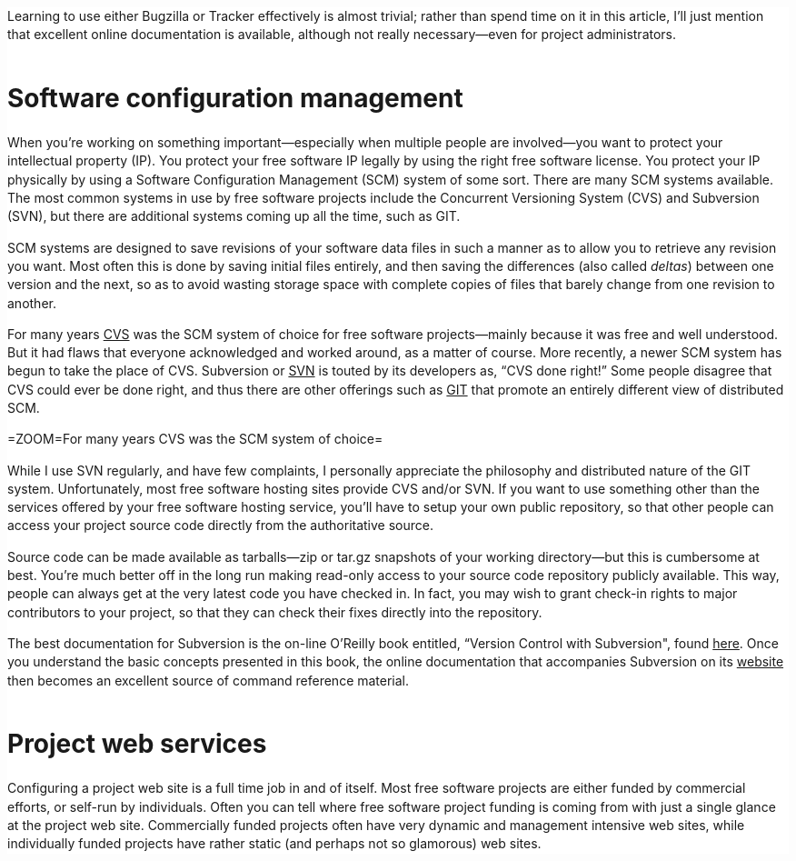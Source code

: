 Learning to use either Bugzilla or Tracker effectively is almost trivial; rather than spend time on it in this article, I’ll just mention that excellent online documentation is available, although not really necessary—even for project administrators.


# Software configuration management

When you’re working on something important—especially when multiple people are involved—you want to protect your intellectual property (IP). You protect your free software IP legally by using the right free software license. You protect your IP physically by using a Software Configuration Management (SCM) system of some sort. There are many SCM systems available. The most common systems in use by free software projects include the Concurrent Versioning System (CVS) and Subversion (SVN), but there are additional systems coming up all the time, such as GIT.

SCM systems are designed to save revisions of your software data files in such a manner as to allow you to retrieve any revision you want. Most often this is done by saving initial files entirely, and then saving the differences (also called _deltas_) between one version and the next, so as to avoid wasting storage space with complete copies of files that barely change from one revision to another.

For many years [CVS](http://www.nongnu.org/cvs) was the SCM system of choice for free software projects—mainly because it was free and well understood. But it had flaws that everyone acknowledged and worked around, as a matter of course. More recently, a newer SCM system has begun to take the place of CVS. Subversion or [SVN](http://subversion.tigris.org) is touted by its developers as, “CVS done right!” Some people disagree that CVS could ever be done right, and thus there are other offerings such as [GIT](http://git.or.cz) that promote an entirely different view of distributed SCM.


=ZOOM=For many years CVS was the SCM system of choice=

While I use SVN regularly, and have few complaints, I personally appreciate the philosophy and distributed nature of the GIT system. Unfortunately, most free software hosting sites provide CVS and/or SVN. If you want to use something other than the services offered by your free software hosting service, you’ll have to setup your own public repository, so that other people can access your project source code directly from the authoritative source.

Source code can be made available as tarballs—zip or tar.gz snapshots of your working directory—but this is cumbersome at best. You’re much better off in the long run making read-only access to your source code repository publicly available. This way, people can always get at the very latest code you have checked in. In fact, you may wish to grant check-in rights to major contributors to your project, so that they can check their fixes directly into the repository.

The best documentation for Subversion is the on-line O’Reilly book entitled, “Version Control with Subversion", found [here](http://svnbook.red-bean.com). Once you understand the basic concepts presented in this book, the online documentation that accompanies Subversion on its [website](http://subversion.tigris.org/servlets/ProjectDocumentList) then becomes an excellent source of command reference material.


# Project web services

Configuring a project web site is a full time job in and of itself. Most free software projects are either funded by commercial efforts, or self-run by individuals. Often you can tell where free software project funding is coming from with just a single glance at the project web site. Commercially funded projects often have very dynamic and management intensive web sites, while individually funded projects have rather static (and perhaps not so glamorous) web sites.
